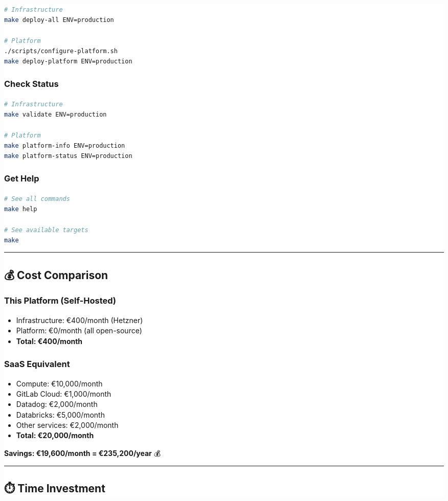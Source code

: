 ```bash
# Infrastructure
make deploy-all ENV=production

# Platform
./scripts/configure-platform.sh
make deploy-platform ENV=production
```

### Check Status

```bash
# Infrastructure
make validate ENV=production

# Platform
make platform-info ENV=production
make platform-status ENV=production
```

### Get Help

```bash
# See all commands
make help

# See available targets
make
```

---

## 💰 Cost Comparison

### This Platform (Self-Hosted)

- Infrastructure: €400/month (Hetzner)
- Platform: €0/month (all open-source)
- **Total: €400/month**

### SaaS Equivalent

- Compute: €10,000/month
- GitLab Cloud: €1,000/month
- Datadog: €2,000/month
- Databricks: €5,000/month
- Other services: €2,000/month
- **Total: €20,000/month**

**Savings: €19,600/month = €235,200/year** 💰

---

## ⏱️ Time Investment
